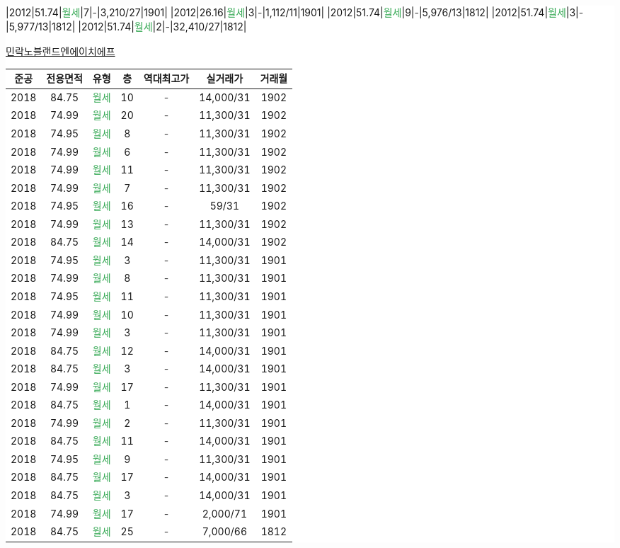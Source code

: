 |2012|51.74|<span style="color:#34a853">월세</span>|7|<span style="color:#444444">-</span>|3,210/27|1901|
|2012|26.16|<span style="color:#34a853">월세</span>|3|<span style="color:#444444">-</span>|1,112/11|1901|
|2012|51.74|<span style="color:#34a853">월세</span>|9|<span style="color:#444444">-</span>|5,976/13|1812|
|2012|51.74|<span style="color:#34a853">월세</span>|3|<span style="color:#444444">-</span>|5,977/13|1812|
|2012|51.74|<span style="color:#34a853">월세</span>|2|<span style="color:#444444">-</span>|32,410/27|1812|

[민락노블랜드엔에이치에프](https://search.naver.com/search.naver?query=%EA%B2%BD%EA%B8%B0%EB%8F%84+%EC%9D%98%EC%A0%95%EB%B6%80%EC%8B%9C+%EB%82%99%EC%96%91%EB%8F%99+%EB%AF%BC%EB%9D%BD%EB%85%B8%EB%B8%94%EB%9E%9C%EB%93%9C%EC%97%94%EC%97%90%EC%9D%B4%EC%B9%98%EC%97%90%ED%94%84)

|준공|전용면적|유형|층|역대최고가|실거래가|거래월|
|:---:|:---:|:---:|:---:|:---:|:---:|:---:|
|2018|84.75|<span style="color:#34a853">월세</span>|10|<span style="color:#444444">-</span>|14,000/31|1902|
|2018|74.99|<span style="color:#34a853">월세</span>|20|<span style="color:#444444">-</span>|11,300/31|1902|
|2018|74.95|<span style="color:#34a853">월세</span>|8|<span style="color:#444444">-</span>|11,300/31|1902|
|2018|74.99|<span style="color:#34a853">월세</span>|6|<span style="color:#444444">-</span>|11,300/31|1902|
|2018|74.99|<span style="color:#34a853">월세</span>|11|<span style="color:#444444">-</span>|11,300/31|1902|
|2018|74.99|<span style="color:#34a853">월세</span>|7|<span style="color:#444444">-</span>|11,300/31|1902|
|2018|74.95|<span style="color:#34a853">월세</span>|16|<span style="color:#444444">-</span>|59/31|1902|
|2018|74.99|<span style="color:#34a853">월세</span>|13|<span style="color:#444444">-</span>|11,300/31|1902|
|2018|84.75|<span style="color:#34a853">월세</span>|14|<span style="color:#444444">-</span>|14,000/31|1902|
|2018|74.95|<span style="color:#34a853">월세</span>|3|<span style="color:#444444">-</span>|11,300/31|1901|
|2018|74.99|<span style="color:#34a853">월세</span>|8|<span style="color:#444444">-</span>|11,300/31|1901|
|2018|74.95|<span style="color:#34a853">월세</span>|11|<span style="color:#444444">-</span>|11,300/31|1901|
|2018|74.99|<span style="color:#34a853">월세</span>|10|<span style="color:#444444">-</span>|11,300/31|1901|
|2018|74.99|<span style="color:#34a853">월세</span>|3|<span style="color:#444444">-</span>|11,300/31|1901|
|2018|84.75|<span style="color:#34a853">월세</span>|12|<span style="color:#444444">-</span>|14,000/31|1901|
|2018|84.75|<span style="color:#34a853">월세</span>|3|<span style="color:#444444">-</span>|14,000/31|1901|
|2018|74.99|<span style="color:#34a853">월세</span>|17|<span style="color:#444444">-</span>|11,300/31|1901|
|2018|84.75|<span style="color:#34a853">월세</span>|1|<span style="color:#444444">-</span>|14,000/31|1901|
|2018|74.99|<span style="color:#34a853">월세</span>|2|<span style="color:#444444">-</span>|11,300/31|1901|
|2018|84.75|<span style="color:#34a853">월세</span>|11|<span style="color:#444444">-</span>|14,000/31|1901|
|2018|74.95|<span style="color:#34a853">월세</span>|9|<span style="color:#444444">-</span>|11,300/31|1901|
|2018|84.75|<span style="color:#34a853">월세</span>|17|<span style="color:#444444">-</span>|14,000/31|1901|
|2018|84.75|<span style="color:#34a853">월세</span>|3|<span style="color:#444444">-</span>|14,000/31|1901|
|2018|74.99|<span style="color:#34a853">월세</span>|17|<span style="color:#444444">-</span>|2,000/71|1901|
|2018|84.75|<span style="color:#34a853">월세</span>|25|<span style="color:#444444">-</span>|7,000/66|1812|
